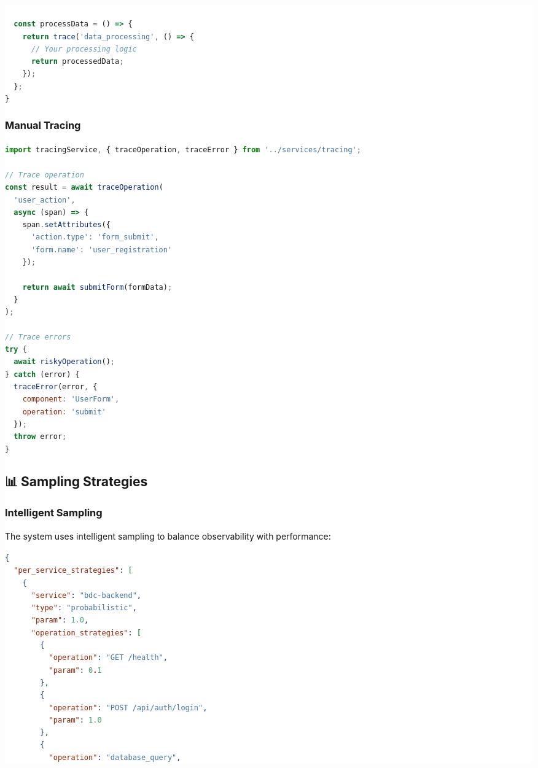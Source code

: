 ```javascript
  
  const processData = () => {
    return trace('data_processing', () => {
      // Your processing logic
      return processedData;
    });
  };
}
```

### Manual Tracing

```javascript
import tracingService, { traceOperation, traceError } from '../services/tracing';

// Trace operation
const result = await traceOperation(
  'user_action',
  async (span) => {
    span.setAttributes({
      'action.type': 'form_submit',
      'form.name': 'user_registration'
    });
    
    return await submitForm(formData);
  }
);

// Trace errors
try {
  await riskyOperation();
} catch (error) {
  traceError(error, {
    component: 'UserForm',
    operation: 'submit'
  });
  throw error;
}
```

## 📊 Sampling Strategies

### Intelligent Sampling

The system uses intelligent sampling to balance observability with performance:

```json
{
  "per_service_strategies": [
    {
      "service": "bdc-backend",
      "type": "probabilistic",
      "param": 1.0,
      "operation_strategies": [
        {
          "operation": "GET /health",
          "param": 0.1
        },
        {
          "operation": "POST /api/auth/login",
          "param": 1.0
        },
        {
          "operation": "database_query",
```